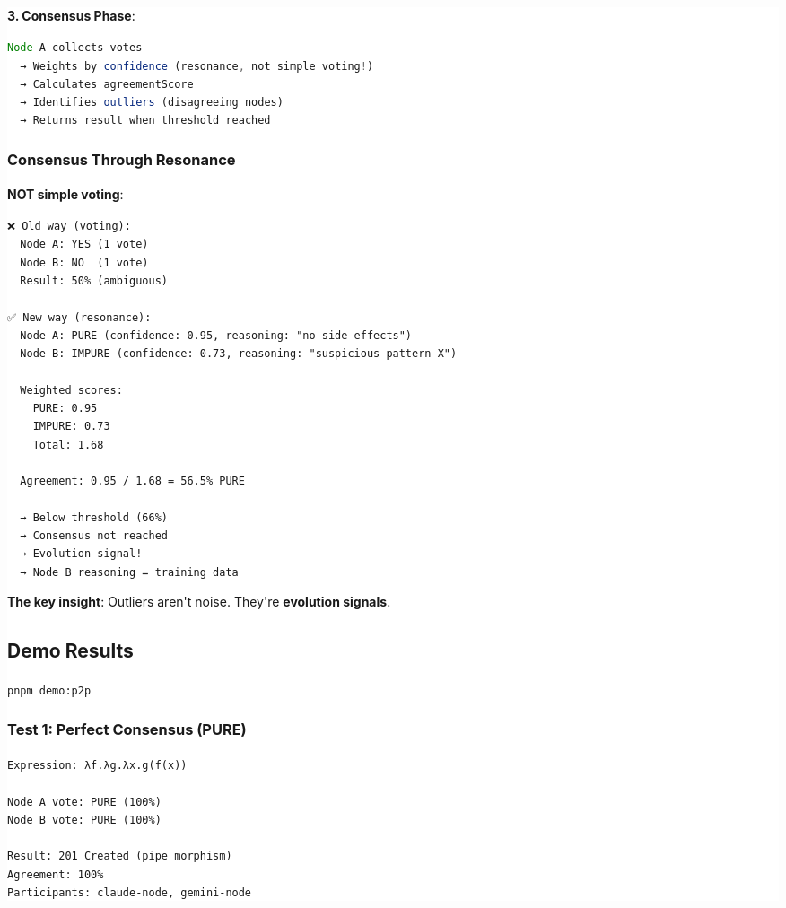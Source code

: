 **3. Consensus Phase**:
```typescript
Node A collects votes
  → Weights by confidence (resonance, not simple voting!)
  → Calculates agreementScore
  → Identifies outliers (disagreeing nodes)
  → Returns result when threshold reached
```

### Consensus Through Resonance

**NOT simple voting**:
```
❌ Old way (voting):
  Node A: YES (1 vote)
  Node B: NO  (1 vote)
  Result: 50% (ambiguous)

✅ New way (resonance):
  Node A: PURE (confidence: 0.95, reasoning: "no side effects")
  Node B: IMPURE (confidence: 0.73, reasoning: "suspicious pattern X")

  Weighted scores:
    PURE: 0.95
    IMPURE: 0.73
    Total: 1.68

  Agreement: 0.95 / 1.68 = 56.5% PURE

  → Below threshold (66%)
  → Consensus not reached
  → Evolution signal!
  → Node B reasoning = training data
```

**The key insight**: Outliers aren't noise. They're **evolution signals**.

## Demo Results

```bash
pnpm demo:p2p
```

### Test 1: Perfect Consensus (PURE)
```
Expression: λf.λg.λx.g(f(x))

Node A vote: PURE (100%)
Node B vote: PURE (100%)

Result: 201 Created (pipe morphism)
Agreement: 100%
Participants: claude-node, gemini-node
```
